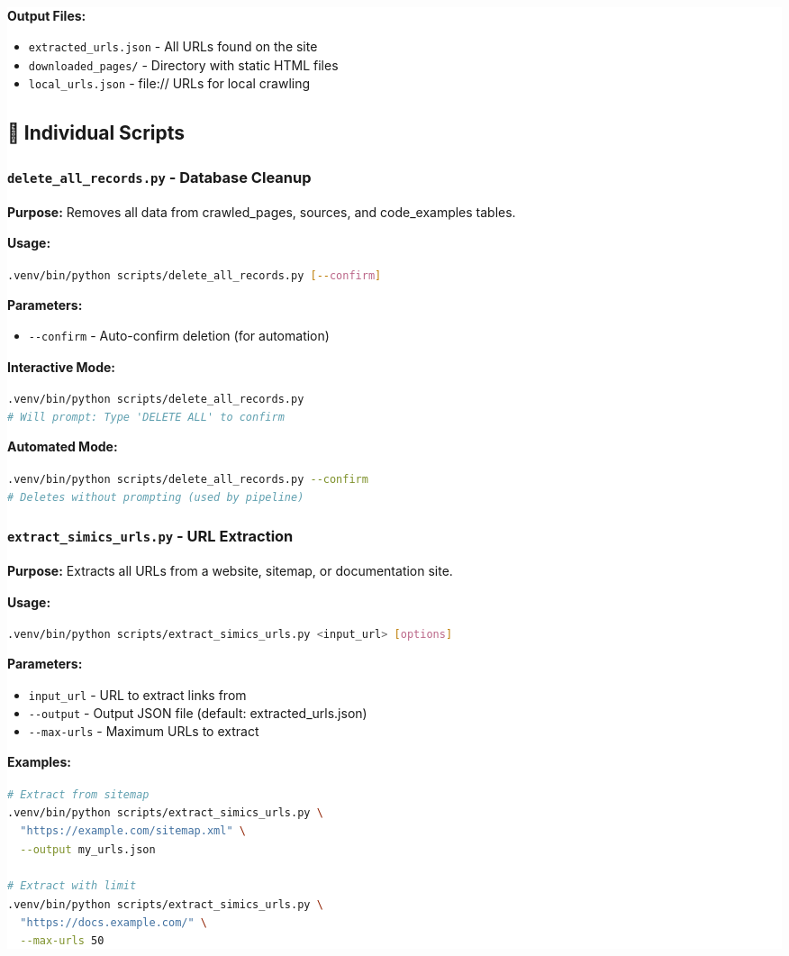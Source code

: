 **Output Files:**
- `extracted_urls.json` - All URLs found on the site
- `downloaded_pages/` - Directory with static HTML files
- `local_urls.json` - file:// URLs for local crawling

## 🔧 Individual Scripts

### `delete_all_records.py` - Database Cleanup

**Purpose:** Removes all data from crawled_pages, sources, and code_examples tables.

**Usage:**
```bash
.venv/bin/python scripts/delete_all_records.py [--confirm]
```

**Parameters:**
- `--confirm` - Auto-confirm deletion (for automation)

**Interactive Mode:**
```bash
.venv/bin/python scripts/delete_all_records.py
# Will prompt: Type 'DELETE ALL' to confirm
```

**Automated Mode:**
```bash
.venv/bin/python scripts/delete_all_records.py --confirm
# Deletes without prompting (used by pipeline)
```

### `extract_simics_urls.py` - URL Extraction

**Purpose:** Extracts all URLs from a website, sitemap, or documentation site.

**Usage:**
```bash
.venv/bin/python scripts/extract_simics_urls.py <input_url> [options]
```

**Parameters:**
- `input_url` - URL to extract links from
- `--output` - Output JSON file (default: extracted_urls.json)
- `--max-urls` - Maximum URLs to extract

**Examples:**
```bash
# Extract from sitemap
.venv/bin/python scripts/extract_simics_urls.py \
  "https://example.com/sitemap.xml" \
  --output my_urls.json

# Extract with limit
.venv/bin/python scripts/extract_simics_urls.py \
  "https://docs.example.com/" \
  --max-urls 50
```
